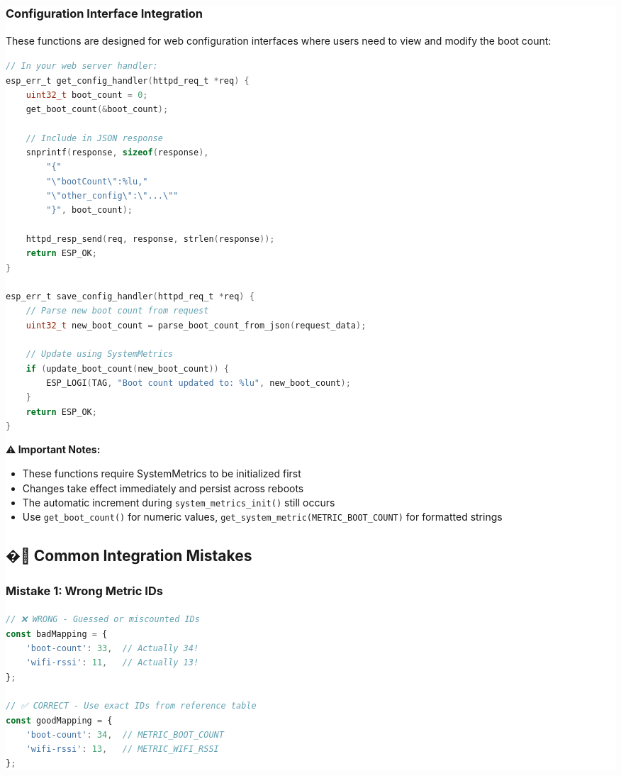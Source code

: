 ### **Configuration Interface Integration**

These functions are designed for web configuration interfaces where users need to view and modify the boot count:

```c
// In your web server handler:
esp_err_t get_config_handler(httpd_req_t *req) {
    uint32_t boot_count = 0;
    get_boot_count(&boot_count);
    
    // Include in JSON response
    snprintf(response, sizeof(response), 
        "{"
        "\"bootCount\":%lu,"
        "\"other_config\":\"...\""
        "}", boot_count);
    
    httpd_resp_send(req, response, strlen(response));
    return ESP_OK;
}

esp_err_t save_config_handler(httpd_req_t *req) {
    // Parse new boot count from request
    uint32_t new_boot_count = parse_boot_count_from_json(request_data);
    
    // Update using SystemMetrics
    if (update_boot_count(new_boot_count)) {
        ESP_LOGI(TAG, "Boot count updated to: %lu", new_boot_count);
    }
    return ESP_OK;
}
```

**⚠️ Important Notes:**
- These functions require SystemMetrics to be initialized first
- Changes take effect immediately and persist across reboots
- The automatic increment during `system_metrics_init()` still occurs
- Use `get_boot_count()` for numeric values, `get_system_metric(METRIC_BOOT_COUNT)` for formatted strings

## �🚨 Common Integration Mistakes

### **Mistake 1: Wrong Metric IDs**
```javascript
// ❌ WRONG - Guessed or miscounted IDs
const badMapping = {
    'boot-count': 33,  // Actually 34!
    'wifi-rssi': 11,   // Actually 13!
};

// ✅ CORRECT - Use exact IDs from reference table
const goodMapping = {
    'boot-count': 34,  // METRIC_BOOT_COUNT
    'wifi-rssi': 13,   // METRIC_WIFI_RSSI
};
```
